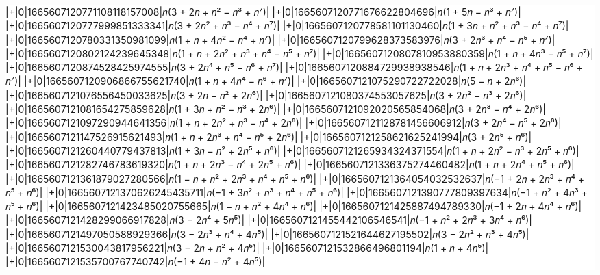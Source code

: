 |+|0|1665607120771108118157008|𝑛(3 + 2𝑛 + 𝑛² − 𝑛³ + 𝑛⁷)|
|+|0|1665607120771676622804696|𝑛(1 + 5𝑛 − 𝑛³ + 𝑛⁷)|
|+|0|1665607120777999851333341|𝑛(3 + 2𝑛² + 𝑛³ − 𝑛⁴ + 𝑛⁷)|
|+|0|1665607120778581101130460|𝑛(1 + 3𝑛 + 𝑛² + 𝑛³ − 𝑛⁴ + 𝑛⁷)|
|+|0|1665607120780331350981099|𝑛(1 + 𝑛 + 4𝑛² − 𝑛⁴ + 𝑛⁷)|
|+|0|1665607120799628373583976|𝑛(3 + 2𝑛³ + 𝑛⁴ − 𝑛⁵ + 𝑛⁷)|
|+|0|1665607120802124239645348|𝑛(1 + 𝑛 + 2𝑛² + 𝑛³ + 𝑛⁴ − 𝑛⁵ + 𝑛⁷)|
|+|0|1665607120807810953880359|𝑛(1 + 𝑛 + 4𝑛³ − 𝑛⁵ + 𝑛⁷)|
|+|0|1665607120874528425974555|𝑛(3 + 2𝑛⁴ + 𝑛⁵ − 𝑛⁶ + 𝑛⁷)|
|+|0|1665607120884729938938546|𝑛(1 + 𝑛 + 2𝑛³ + 𝑛⁴ + 𝑛⁵ − 𝑛⁶ + 𝑛⁷)|
|+|0|1665607120906866755621740|𝑛(1 + 𝑛 + 4𝑛⁴ − 𝑛⁶ + 𝑛⁷)|
|+|0|1665607121075290722722028|𝑛(5 − 𝑛 + 2𝑛⁶)|
|+|0|1665607121076556450033625|𝑛(3 + 2𝑛 − 𝑛² + 2𝑛⁶)|
|+|0|1665607121080374553057625|𝑛(3 + 2𝑛² − 𝑛³ + 2𝑛⁶)|
|+|0|1665607121081654275859628|𝑛(1 + 3𝑛 + 𝑛² − 𝑛³ + 2𝑛⁶)|
|+|0|1665607121092020565854068|𝑛(3 + 2𝑛³ − 𝑛⁴ + 2𝑛⁶)|
|+|0|1665607121097290944641356|𝑛(1 + 𝑛 + 2𝑛² + 𝑛³ − 𝑛⁴ + 2𝑛⁶)|
|+|0|1665607121128781456606912|𝑛(3 + 2𝑛⁴ − 𝑛⁵ + 2𝑛⁶)|
|+|0|1665607121147526915621493|𝑛(1 + 𝑛 + 2𝑛³ + 𝑛⁴ − 𝑛⁵ + 2𝑛⁶)|
|+|0|1665607121258621625241994|𝑛(3 + 2𝑛⁵ + 𝑛⁶)|
|+|0|1665607121260440779437813|𝑛(1 + 3𝑛 − 𝑛² + 2𝑛⁵ + 𝑛⁶)|
|+|0|1665607121265934324371554|𝑛(1 + 𝑛 + 2𝑛² − 𝑛³ + 2𝑛⁵ + 𝑛⁶)|
|+|0|1665607121282746783619320|𝑛(1 + 𝑛 + 2𝑛³ − 𝑛⁴ + 2𝑛⁵ + 𝑛⁶)|
|+|0|1665607121336375274460482|𝑛(1 + 𝑛 + 2𝑛⁴ + 𝑛⁵ + 𝑛⁶)|
|+|0|1665607121361879027280566|𝑛(1 − 𝑛 + 𝑛² + 2𝑛³ + 𝑛⁴ + 𝑛⁵ + 𝑛⁶)|
|+|0|1665607121364054032532637|𝑛(−1 + 2𝑛 + 2𝑛³ + 𝑛⁴ + 𝑛⁵ + 𝑛⁶)|
|+|0|1665607121370626245435711|𝑛(−1 + 3𝑛² + 𝑛³ + 𝑛⁴ + 𝑛⁵ + 𝑛⁶)|
|+|0|1665607121390777809397634|𝑛(−1 + 𝑛² + 4𝑛³ + 𝑛⁵ + 𝑛⁶)|
|+|0|1665607121423485020755665|𝑛(1 − 𝑛 + 𝑛² + 4𝑛⁴ + 𝑛⁶)|
|+|0|1665607121425887494789330|𝑛(−1 + 2𝑛 + 4𝑛⁴ + 𝑛⁶)|
|+|0|1665607121428299066917828|𝑛(3 − 2𝑛⁴ + 5𝑛⁵)|
|+|0|1665607121455442106546541|𝑛(−1 + 𝑛² + 2𝑛³ + 3𝑛⁴ + 𝑛⁶)|
|+|0|1665607121497050588929366|𝑛(3 − 2𝑛³ + 𝑛⁴ + 4𝑛⁵)|
|+|0|1665607121521644627195502|𝑛(3 − 2𝑛² + 𝑛³ + 4𝑛⁵)|
|+|0|1665607121530043817956221|𝑛(3 − 2𝑛 + 𝑛² + 4𝑛⁵)|
|+|0|1665607121532866496801194|𝑛(1 + 𝑛 + 4𝑛⁵)|
|+|0|1665607121535700767740742|𝑛(−1 + 4𝑛 − 𝑛² + 4𝑛⁵)|
